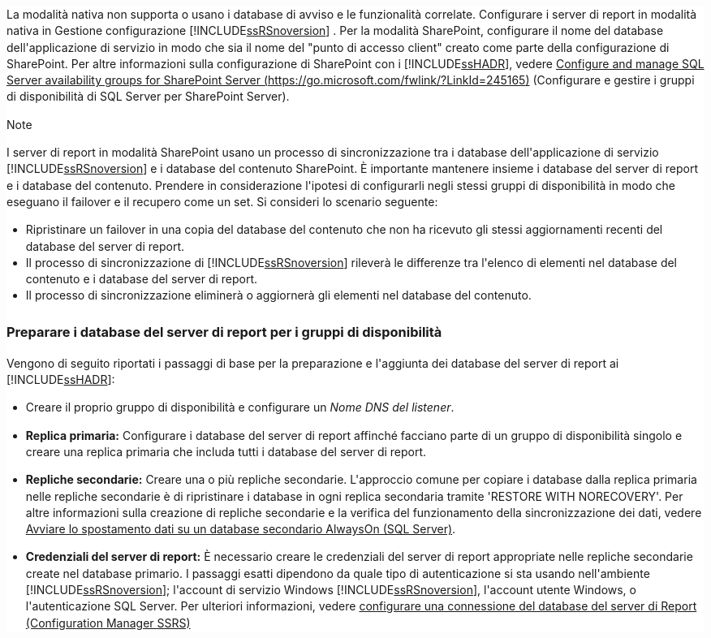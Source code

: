  La modalità nativa non supporta o usano i database di avviso e le funzionalità correlate. Configurare i server di report in modalità nativa in Gestione configurazione [!INCLUDE[ssRSnoversion](../../../includes/ssrsnoversion-md.md)] . Per la modalità SharePoint, configurare il nome del database dell'applicazione di servizio in modo che sia il nome del "punto di accesso client" creato come parte della configurazione di SharePoint. Per altre informazioni sulla configurazione di SharePoint con i [!INCLUDE[ssHADR](../../../includes/sshadr-md.md)], vedere [Configure and manage SQL Server availability groups for SharePoint Server (https://go.microsoft.com/fwlink/?LinkId=245165)](https://go.microsoft.com/fwlink/?LinkId=245165) (Configurare e gestire i gruppi di disponibilità di SQL Server per SharePoint Server).  
  
> [!NOTE]
>  I server di report in modalità SharePoint usano un processo di sincronizzazione tra i database dell'applicazione di servizio [!INCLUDE[ssRSnoversion](../../../includes/ssrsnoversion-md.md)] e i database del contenuto SharePoint. È importante mantenere insieme i database del server di report e i database del contenuto. Prendere in considerazione l'ipotesi di configurarli negli stessi gruppi di disponibilità in modo che eseguano il failover e il recupero come un set. Si consideri lo scenario seguente:  
> 
>  -   Ripristinare un failover in una copia del database del contenuto che non ha ricevuto gli stessi aggiornamenti recenti del database del server di report.  
> -   Il processo di sincronizzazione di [!INCLUDE[ssRSnoversion](../../../includes/ssrsnoversion-md.md)] rileverà le differenze tra l'elenco di elementi nel database del contenuto e i database del server di report.  
> -   Il processo di sincronizzazione eliminerà o aggiornerà gli elementi nel database del contenuto.  
  
###  <a name="bkmk_prepare_databases"></a>Preparare i database del server di report per i gruppi di disponibilità  
 Vengono di seguito riportati i passaggi di base per la preparazione e l'aggiunta dei database del server di report ai [!INCLUDE[ssHADR](../../../includes/sshadr-md.md)]:  
  
-   Creare il proprio gruppo di disponibilità e configurare un *Nome DNS del listener*.  
  
-   **Replica primaria:** Configurare i database del server di report affinché facciano parte di un gruppo di disponibilità singolo e creare una replica primaria che includa tutti i database del server di report.  
  
-   **Repliche secondarie:** Creare una o più repliche secondarie. L'approccio comune per copiare i database dalla replica primaria nelle repliche secondarie è di ripristinare i database in ogni replica secondaria tramite 'RESTORE WITH NORECOVERY'. Per altre informazioni sulla creazione di repliche secondarie e la verifica del funzionamento della sincronizzazione dei dati, vedere [Avviare lo spostamento dati su un database secondario AlwaysOn &#40;SQL Server&#41;](start-data-movement-on-an-always-on-secondary-database-sql-server.md).  
  
-   **Credenziali del server di report:** È necessario creare le credenziali del server di report appropriate nelle repliche secondarie create nel database primario. I passaggi esatti dipendono da quale tipo di autenticazione si sta usando nell'ambiente [!INCLUDE[ssRSnoversion](../../../includes/ssrsnoversion-md.md)]; l'account di servizio Windows [!INCLUDE[ssRSnoversion](../../../includes/ssrsnoversion-md.md)], l'account utente Windows, o l'autenticazione SQL Server. Per ulteriori informazioni, vedere [configurare una connessione del database del server di Report &#40;Configuration Manager SSRS&#41;](../../../sql-server/install/configure-a-report-server-database-connection-ssrs-configuration-manager.md)  
  